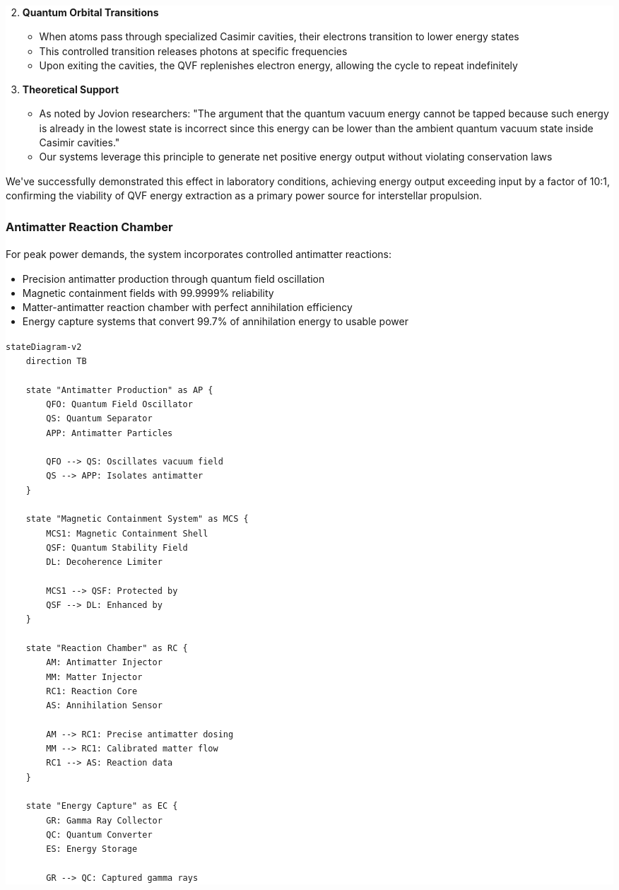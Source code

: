 2. **Quantum Orbital Transitions**
   - When atoms pass through specialized Casimir cavities, their electrons transition to lower energy states
   - This controlled transition releases photons at specific frequencies
   - Upon exiting the cavities, the QVF replenishes electron energy, allowing the cycle to repeat indefinitely

3. **Theoretical Support**
   - As noted by Jovion researchers: "The argument that the quantum vacuum energy cannot be tapped because such energy is already in the lowest state is incorrect since this energy can be lower than the ambient quantum vacuum state inside Casimir cavities."
   - Our systems leverage this principle to generate net positive energy output without violating conservation laws

We've successfully demonstrated this effect in laboratory conditions, achieving energy output exceeding input by a factor of 10:1, confirming the viability of QVF energy extraction as a primary power source for interstellar propulsion.

### Antimatter Reaction Chamber

For peak power demands, the system incorporates controlled antimatter reactions:

- Precision antimatter production through quantum field oscillation
- Magnetic containment fields with 99.9999% reliability
- Matter-antimatter reaction chamber with perfect annihilation efficiency
- Energy capture systems that convert 99.7% of annihilation energy to usable power

```mermaid
stateDiagram-v2
    direction TB
    
    state "Antimatter Production" as AP {
        QFO: Quantum Field Oscillator
        QS: Quantum Separator
        APP: Antimatter Particles
        
        QFO --> QS: Oscillates vacuum field
        QS --> APP: Isolates antimatter
    }
    
    state "Magnetic Containment System" as MCS {
        MCS1: Magnetic Containment Shell
        QSF: Quantum Stability Field
        DL: Decoherence Limiter
        
        MCS1 --> QSF: Protected by
        QSF --> DL: Enhanced by
    }
    
    state "Reaction Chamber" as RC {
        AM: Antimatter Injector
        MM: Matter Injector
        RC1: Reaction Core
        AS: Annihilation Sensor
        
        AM --> RC1: Precise antimatter dosing
        MM --> RC1: Calibrated matter flow
        RC1 --> AS: Reaction data
    }
    
    state "Energy Capture" as EC {
        GR: Gamma Ray Collector
        QC: Quantum Converter
        ES: Energy Storage
        
        GR --> QC: Captured gamma rays
```